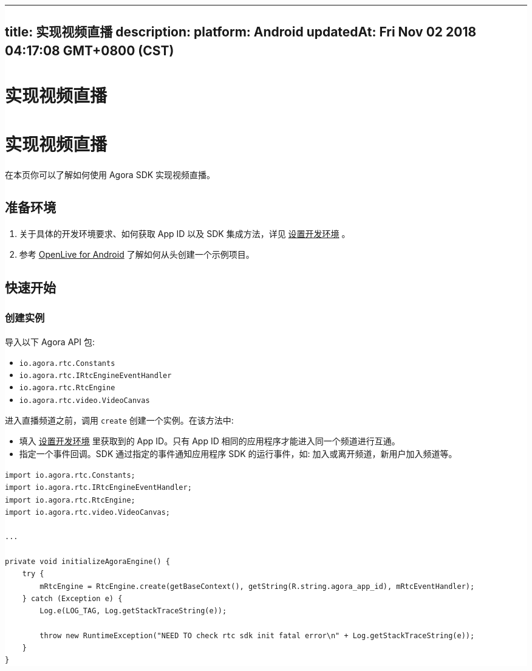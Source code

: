 
---
title: 实现视频直播
description: 
platform: Android
updatedAt: Fri Nov 02 2018 04:17:08 GMT+0800 (CST)
---
# 实现视频直播
# 实现视频直播

在本页你可以了解如何使用 Agora SDK 实现视频直播。

## 准备环境

1.  关于具体的开发环境要求、如何获取 App ID 以及 SDK 集成方法，详见 [设置开发环境](../../cn/Quickstart%20Guide/android_video.md) 。

2.  参考 [OpenLive for Android](https://github.com/AgoraIO/Basic-Video-Broadcasting/tree/master/OpenLive-Android) 了解如何从头创建一个示例项目。


## 快速开始

### 创建实例

导入以下 Agora API 包:

-   `io.agora.rtc.Constants`
-   `io.agora.rtc.IRtcEngineEventHandler`
-   `io.agora.rtc.RtcEngine`
-   `io.agora.rtc.video.VideoCanvas`


进入直播频道之前，调用 `create` 创建一个实例。在该方法中:

-   填入 [设置开发环境](../../cn/Quickstart%20Guide/android_video.md) 里获取到的 App ID。只有 App ID 相同的应用程序才能进入同一个频道进行互通。
-   指定一个事件回调。SDK 通过指定的事件通知应用程序 SDK 的运行事件，如: 加入或离开频道，新用户加入频道等。


```
import io.agora.rtc.Constants;
import io.agora.rtc.IRtcEngineEventHandler;
import io.agora.rtc.RtcEngine;
import io.agora.rtc.video.VideoCanvas;

...

private void initializeAgoraEngine() {
    try {
        mRtcEngine = RtcEngine.create(getBaseContext(), getString(R.string.agora_app_id), mRtcEventHandler);
    } catch (Exception e) {
        Log.e(LOG_TAG, Log.getStackTraceString(e));

        throw new RuntimeException("NEED TO check rtc sdk init fatal error\n" + Log.getStackTraceString(e));
    }
}
```
